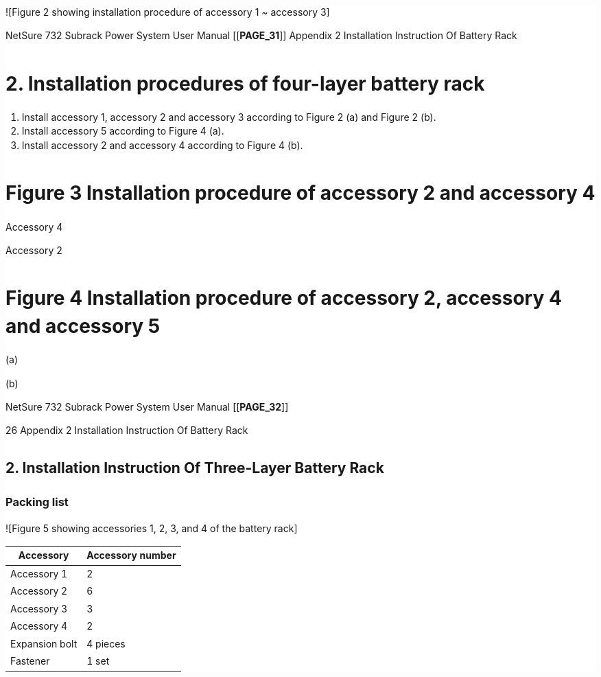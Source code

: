 ![Figure 2 showing installation procedure of accessory 1 ~ accessory 3]

NetSure 732 Subrack Power System   User Manual
[[__PAGE_31__]]
Appendix 2  Installation Instruction Of Battery Rack

# 2. Installation procedures of four-layer battery rack

1. Install accessory 1, accessory 2 and accessory 3 according to Figure 2 (a) and Figure 2 (b).
2. Install accessory 5 according to Figure 4 (a).
3. Install accessory 2 and accessory 4 according to Figure 4 (b).

# Figure 3 Installation procedure of accessory 2 and accessory 4

Accessory 4

Accessory 2

# Figure 4 Installation procedure of accessory 2, accessory 4 and accessory 5

(a)

(b)

NetSure 732 Subrack Power System User Manual
[[__PAGE_32__]]


26      Appendix 2  Installation Instruction Of Battery Rack

## 2. Installation Instruction Of Three-Layer Battery Rack

### Packing list

![Figure 5 showing accessories 1, 2, 3, and 4 of the battery rack]

| Accessory      | Accessory number |
| -------------- | ---------------- |
| Accessory 1    | 2                |
| Accessory 2    | 6                |
| Accessory 3    | 3                |
| Accessory 4    | 2                |
| Expansion bolt | 4 pieces         |
| Fastener       | 1 set            |
